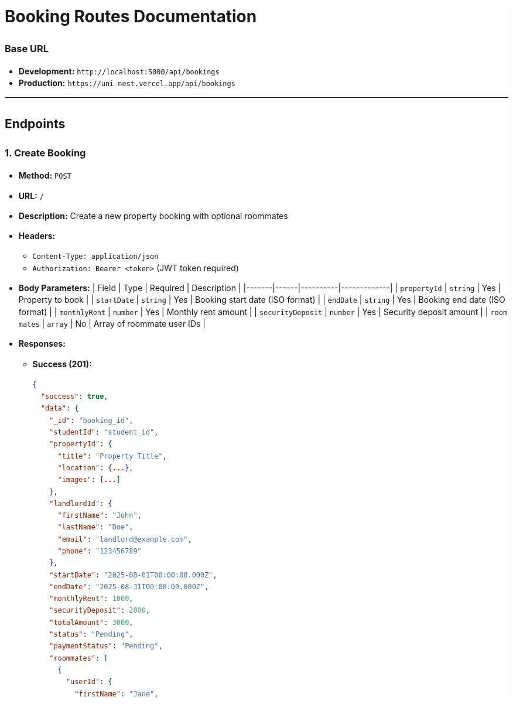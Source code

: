 # Booking Routes Documentation

### **Base URL**
- **Development:** `http://localhost:5000/api/bookings`
- **Production:** `https://uni-nest.vercel.app/api/bookings`

---

## **Endpoints**

### **1. Create Booking**
- **Method:** `POST`
- **URL:** `/`
- **Description:** Create a new property booking with optional roommates
- **Headers:**
  - `Content-Type: application/json`
  - `Authorization: Bearer <token>` (JWT token required)
- **Body Parameters:**
  | Field | Type | Required | Description |
  |-------|------|----------|-------------|
  | `propertyId` | `string` | Yes | Property to book |
  | `startDate` | `string` | Yes | Booking start date (ISO format) |
  | `endDate` | `string` | Yes | Booking end date (ISO format) |
  | `monthlyRent` | `number` | Yes | Monthly rent amount |
  | `securityDeposit` | `number` | Yes | Security deposit amount |
  | `roommates` | `array` | No | Array of roommate user IDs |

- **Responses:**
  - **Success (201):**
    ```json
    {
      "success": true,
      "data": {
        "_id": "booking_id",
        "studentId": "student_id",
        "propertyId": {
          "title": "Property Title",
          "location": {...},
          "images": [...]
        },
        "landlordId": {
          "firstName": "John",
          "lastName": "Doe",
          "email": "landlord@example.com",
          "phone": "123456789"
        },
        "startDate": "2025-08-01T00:00:00.000Z",
        "endDate": "2025-08-31T00:00:00.000Z",
        "monthlyRent": 1000,
        "securityDeposit": 2000,
        "totalAmount": 3000,
        "status": "Pending",
        "paymentStatus": "Pending",
        "roommates": [
          {
            "userId": {
              "firstName": "Jane",